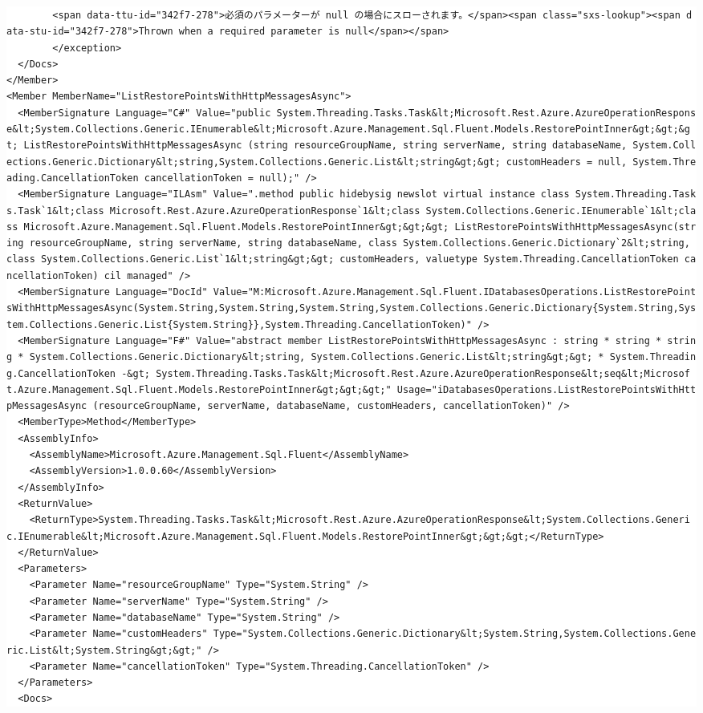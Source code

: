             <span data-ttu-id="342f7-278">必須のパラメーターが null の場合にスローされます。</span><span class="sxs-lookup"><span data-stu-id="342f7-278">Thrown when a required parameter is null</span></span>
            </exception>
      </Docs>
    </Member>
    <Member MemberName="ListRestorePointsWithHttpMessagesAsync">
      <MemberSignature Language="C#" Value="public System.Threading.Tasks.Task&lt;Microsoft.Rest.Azure.AzureOperationResponse&lt;System.Collections.Generic.IEnumerable&lt;Microsoft.Azure.Management.Sql.Fluent.Models.RestorePointInner&gt;&gt;&gt; ListRestorePointsWithHttpMessagesAsync (string resourceGroupName, string serverName, string databaseName, System.Collections.Generic.Dictionary&lt;string,System.Collections.Generic.List&lt;string&gt;&gt; customHeaders = null, System.Threading.CancellationToken cancellationToken = null);" />
      <MemberSignature Language="ILAsm" Value=".method public hidebysig newslot virtual instance class System.Threading.Tasks.Task`1&lt;class Microsoft.Rest.Azure.AzureOperationResponse`1&lt;class System.Collections.Generic.IEnumerable`1&lt;class Microsoft.Azure.Management.Sql.Fluent.Models.RestorePointInner&gt;&gt;&gt; ListRestorePointsWithHttpMessagesAsync(string resourceGroupName, string serverName, string databaseName, class System.Collections.Generic.Dictionary`2&lt;string, class System.Collections.Generic.List`1&lt;string&gt;&gt; customHeaders, valuetype System.Threading.CancellationToken cancellationToken) cil managed" />
      <MemberSignature Language="DocId" Value="M:Microsoft.Azure.Management.Sql.Fluent.IDatabasesOperations.ListRestorePointsWithHttpMessagesAsync(System.String,System.String,System.String,System.Collections.Generic.Dictionary{System.String,System.Collections.Generic.List{System.String}},System.Threading.CancellationToken)" />
      <MemberSignature Language="F#" Value="abstract member ListRestorePointsWithHttpMessagesAsync : string * string * string * System.Collections.Generic.Dictionary&lt;string, System.Collections.Generic.List&lt;string&gt;&gt; * System.Threading.CancellationToken -&gt; System.Threading.Tasks.Task&lt;Microsoft.Rest.Azure.AzureOperationResponse&lt;seq&lt;Microsoft.Azure.Management.Sql.Fluent.Models.RestorePointInner&gt;&gt;&gt;" Usage="iDatabasesOperations.ListRestorePointsWithHttpMessagesAsync (resourceGroupName, serverName, databaseName, customHeaders, cancellationToken)" />
      <MemberType>Method</MemberType>
      <AssemblyInfo>
        <AssemblyName>Microsoft.Azure.Management.Sql.Fluent</AssemblyName>
        <AssemblyVersion>1.0.0.60</AssemblyVersion>
      </AssemblyInfo>
      <ReturnValue>
        <ReturnType>System.Threading.Tasks.Task&lt;Microsoft.Rest.Azure.AzureOperationResponse&lt;System.Collections.Generic.IEnumerable&lt;Microsoft.Azure.Management.Sql.Fluent.Models.RestorePointInner&gt;&gt;&gt;</ReturnType>
      </ReturnValue>
      <Parameters>
        <Parameter Name="resourceGroupName" Type="System.String" />
        <Parameter Name="serverName" Type="System.String" />
        <Parameter Name="databaseName" Type="System.String" />
        <Parameter Name="customHeaders" Type="System.Collections.Generic.Dictionary&lt;System.String,System.Collections.Generic.List&lt;System.String&gt;&gt;" />
        <Parameter Name="cancellationToken" Type="System.Threading.CancellationToken" />
      </Parameters>
      <Docs>
